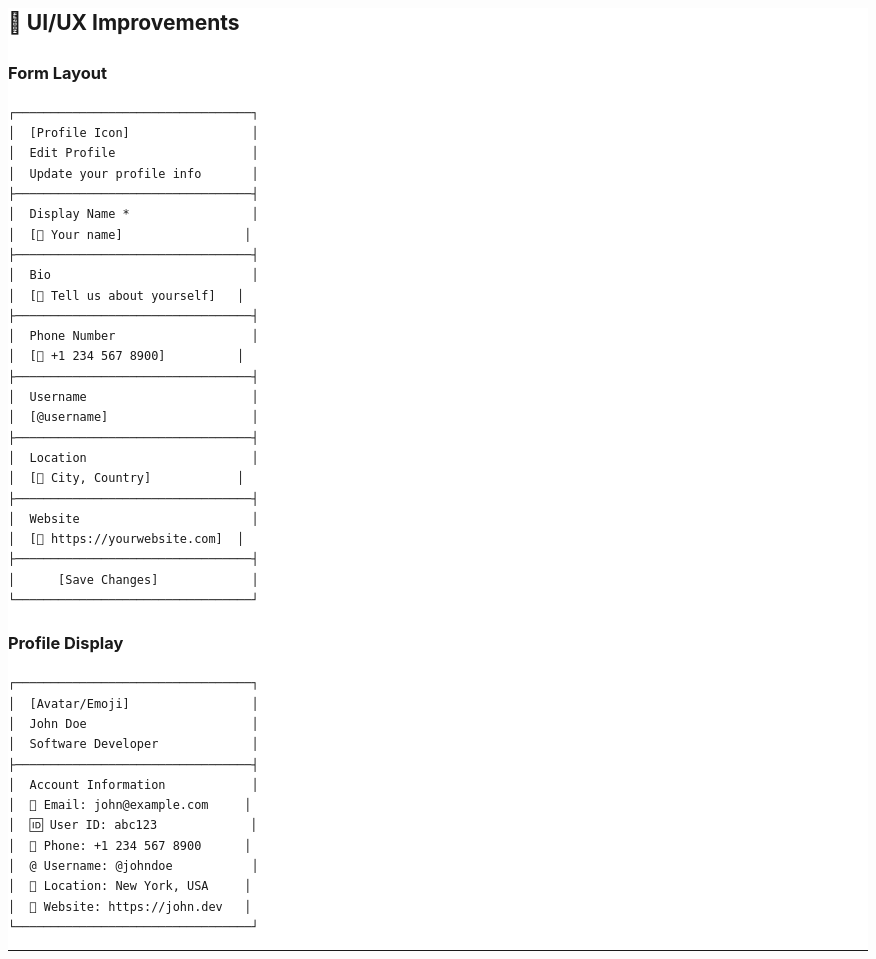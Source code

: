 
## 🎨 UI/UX Improvements

### Form Layout
```
┌─────────────────────────────────┐
│  [Profile Icon]                 │
│  Edit Profile                   │
│  Update your profile info       │
├─────────────────────────────────┤
│  Display Name *                 │
│  [👤 Your name]                 │
├─────────────────────────────────┤
│  Bio                            │
│  [📝 Tell us about yourself]   │
├─────────────────────────────────┤
│  Phone Number                   │
│  [📱 +1 234 567 8900]          │
├─────────────────────────────────┤
│  Username                       │
│  [@username]                    │
├─────────────────────────────────┤
│  Location                       │
│  [📍 City, Country]            │
├─────────────────────────────────┤
│  Website                        │
│  [🔗 https://yourwebsite.com]  │
├─────────────────────────────────┤
│      [Save Changes]             │
└─────────────────────────────────┘
```

### Profile Display
```
┌─────────────────────────────────┐
│  [Avatar/Emoji]                 │
│  John Doe                       │
│  Software Developer             │
├─────────────────────────────────┤
│  Account Information            │
│  📧 Email: john@example.com     │
│  🆔 User ID: abc123             │
│  📱 Phone: +1 234 567 8900      │
│  @ Username: @johndoe           │
│  📍 Location: New York, USA     │
│  🔗 Website: https://john.dev   │
└─────────────────────────────────┘
```

---
